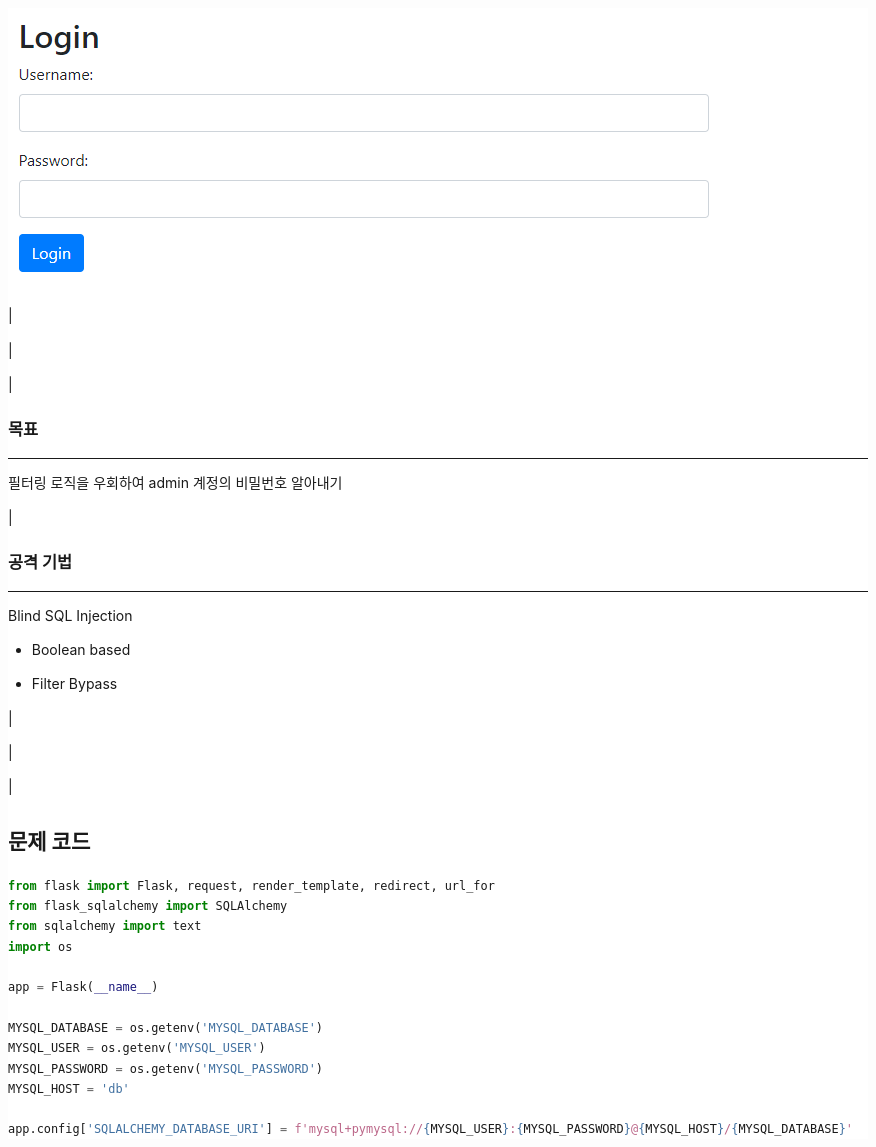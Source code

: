 ![3.6 SQLi WAF 6 3](/assets/images/writeup/web-hacking/knock-on/1-1_SQL_Injection_3.png)

|

|

|

### 목표

---

필터링 로직을 우회하여 admin 계정의 비밀번호 알아내기

|

### 공격 기법

---

Blind SQL Injection

- Boolean based

- Filter Bypass

|

|

|

## 문제 코드

```python
from flask import Flask, request, render_template, redirect, url_for
from flask_sqlalchemy import SQLAlchemy
from sqlalchemy import text
import os

app = Flask(__name__)

MYSQL_DATABASE = os.getenv('MYSQL_DATABASE')
MYSQL_USER = os.getenv('MYSQL_USER')
MYSQL_PASSWORD = os.getenv('MYSQL_PASSWORD')
MYSQL_HOST = 'db'

app.config['SQLALCHEMY_DATABASE_URI'] = f'mysql+pymysql://{MYSQL_USER}:{MYSQL_PASSWORD}@{MYSQL_HOST}/{MYSQL_DATABASE}'
```